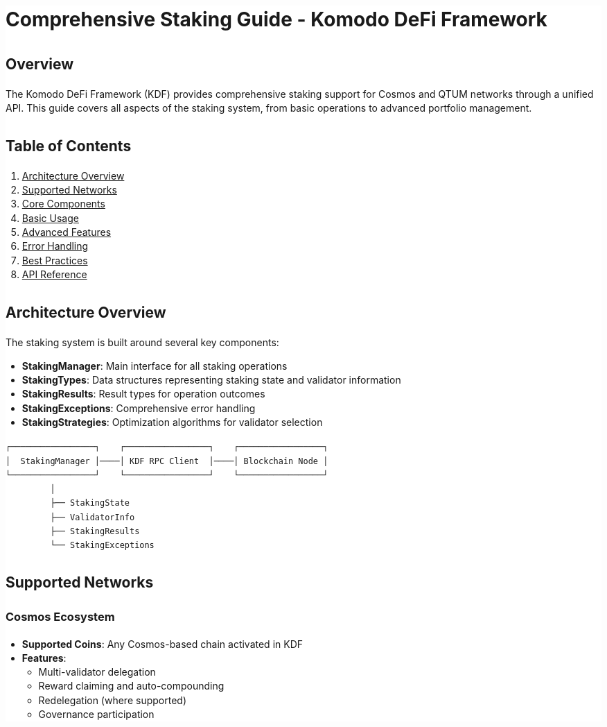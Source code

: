 # Comprehensive Staking Guide - Komodo DeFi Framework

## Overview

The Komodo DeFi Framework (KDF) provides comprehensive staking support for Cosmos and QTUM networks through a unified API. This guide covers all aspects of the staking system, from basic operations to advanced portfolio management.

## Table of Contents

1. [Architecture Overview](#architecture-overview)
2. [Supported Networks](#supported-networks)
3. [Core Components](#core-components)
4. [Basic Usage](#basic-usage)
5. [Advanced Features](#advanced-features)
6. [Error Handling](#error-handling)
7. [Best Practices](#best-practices)
8. [API Reference](#api-reference)

## Architecture Overview

The staking system is built around several key components:

- **StakingManager**: Main interface for all staking operations
- **StakingTypes**: Data structures representing staking state and validator information
- **StakingResults**: Result types for operation outcomes
- **StakingExceptions**: Comprehensive error handling
- **StakingStrategies**: Optimization algorithms for validator selection

```dart
┌─────────────────┐    ┌─────────────────┐    ┌─────────────────┐
│  StakingManager │────│ KDF RPC Client  │────│ Blockchain Node │
└─────────────────┘    └─────────────────┘    └─────────────────┘
         │
         ├── StakingState
         ├── ValidatorInfo
         ├── StakingResults
         └── StakingExceptions
```

## Supported Networks

### Cosmos Ecosystem

- **Supported Coins**: Any Cosmos-based chain activated in KDF
- **Features**:
  - Multi-validator delegation
  - Reward claiming and auto-compounding
  - Redelegation (where supported)
  - Governance participation
